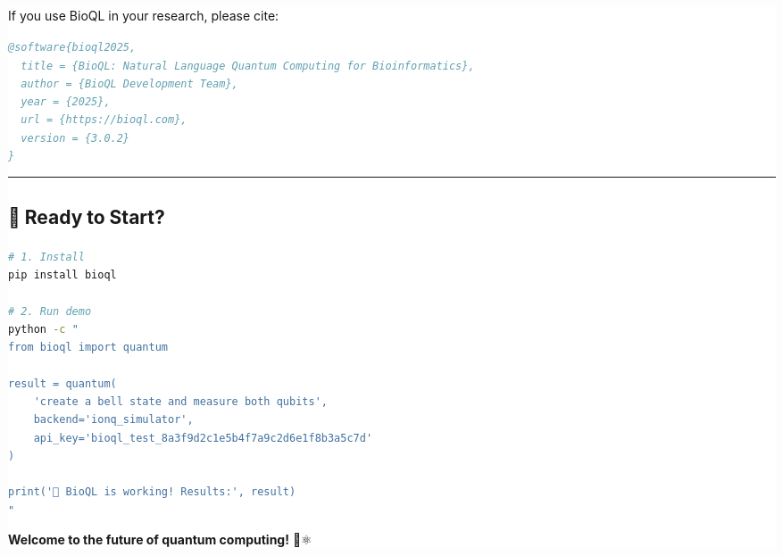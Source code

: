If you use BioQL in your research, please cite:

```bibtex
@software{bioql2025,
  title = {BioQL: Natural Language Quantum Computing for Bioinformatics},
  author = {BioQL Development Team},
  year = {2025},
  url = {https://bioql.com},
  version = {3.0.2}
}
```

---

## 🚀 Ready to Start?

```bash
# 1. Install
pip install bioql

# 2. Run demo
python -c "
from bioql import quantum

result = quantum(
    'create a bell state and measure both qubits',
    backend='ionq_simulator',
    api_key='bioql_test_8a3f9d2c1e5b4f7a9c2d6e1f8b3a5c7d'
)

print('🎉 BioQL is working! Results:', result)
"
```

**Welcome to the future of quantum computing!** 🧬⚛️
